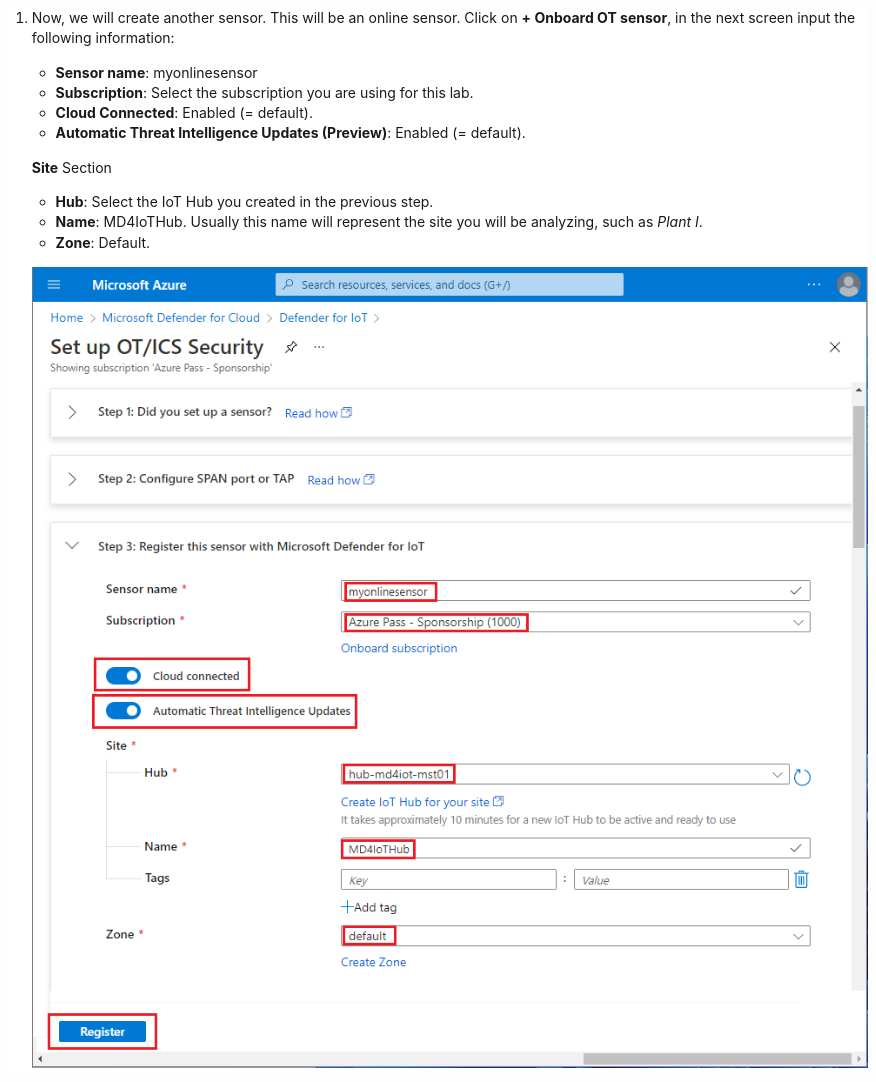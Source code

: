 1. Now, we will create another sensor. This will be an online sensor. Click on **+ Onboard OT sensor**, in the next screen input the following information:

   - **Sensor name**: myonlinesensor
   - **Subscription**: Select the subscription you are using for this lab.
   - **Cloud Connected**: Enabled (= default).
   - **Automatic Threat Intelligence Updates (Preview)**: Enabled (= default).
  
   **Site** Section
   - **Hub**: Select the IoT Hub you created in the previous step.
   - **Name**: MD4IoTHub. Usually this name will represent the site you will be analyzing, such as *Plant I*.
   - **Zone**: Default.
    
   ![Reg Online Sensor](./images/E1T3-register-online-sensor.png 'Online Sensor')
